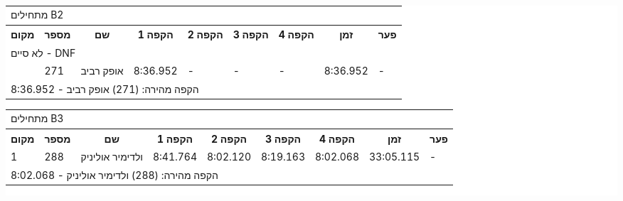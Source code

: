 <table class="line_color">
    <tr>
        <td colspan="99" class="title_font">מתחילים B2</td>
    </tr>
    <tr class="rnkh_bkcolor">
        <th class="rnkh_font">מקום</th>
        <th class="rnkh_font">מספר</th>
        <th class="rnkh_font">שם</th>
        <th class="rnkh_font">הקפה 1</th>
        <th class="rnkh_font">הקפה 2</th>
        <th class="rnkh_font">הקפה 3</th>
        <th class="rnkh_font">הקפה 4</th>
        <th class="rnkh_font">זמן</th>
        <th class="rnkh_font">פער</th>
    </tr>
    <tr>
        <td colspan="99" class="subtitle_font">לא סיים - DNF</td>
    </tr>
    <tr class="rnk_bkcolor EvenRow">
        <td class="rnk_font"></td>
        <td class="rnk_font">271</td>
        <td class="rnk_font">אופק רביב</td>
        <td class="rnk_font">8:36.952</td>
        <td class="rnk_font">-</td>
        <td class="rnk_font">-</td>
        <td class="rnk_font">-</td>
        <td class="rnk_font">8:36.952</td>
        <td class="rnk_font">-</td>
    </tr>
    <tr>
        <td colspan="99" class="comment_font">הקפה מהירה: (271) אופק רביב - 8:36.952</td>
    </tr>
</table>
<table class="line_color">
    <tr>
        <td colspan="99" class="title_font">מתחילים B3</td>
    </tr>
    <tr class="rnkh_bkcolor">
        <th class="rnkh_font">מקום</th>
        <th class="rnkh_font">מספר</th>
        <th class="rnkh_font">שם</th>
        <th class="rnkh_font">הקפה 1</th>
        <th class="rnkh_font">הקפה 2</th>
        <th class="rnkh_font">הקפה 3</th>
        <th class="rnkh_font">הקפה 4</th>
        <th class="rnkh_font">זמן</th>
        <th class="rnkh_font">פער</th>
    </tr>
    <tr class="rnk_bkcolor OddRow">
        <td class="rnk_font">1</td>
        <td class="rnk_font">288</td>
        <td class="rnk_font">ולדימיר אוליניק</td>
        <td class="rnk_font">8:41.764</td>
        <td class="rnk_font">8:02.120</td>
        <td class="rnk_font">8:19.163</td>
        <td class="rnk_font">8:02.068</td>
        <td class="rnk_font">33:05.115</td>
        <td class="rnk_font">-</td>
    </tr>
    <tr>
        <td colspan="99" class="comment_font">הקפה מהירה: (288) ולדימיר אוליניק - 8:02.068</td>
    </tr>
</table>
<table class="line_color">